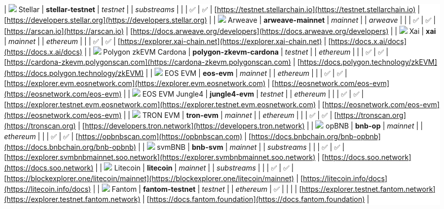 |           ![](https://raw.githubusercontent.com/0xa3k5/web3icons/refs/heads/main/raw-svgs/networks/branded/stellar.svg) Stellar           |    **stellar-testnet**    | _testnet_ |                  |    _substreams_     |           |     |    ✅    |     ✅     |                      [https://testnet.stellarchain.io](https://testnet.stellarchain.io)                      |                                   [https://developers.stellar.org](https://developers.stellar.org)                                   |
|           ![](https://raw.githubusercontent.com/0xa3k5/web3icons/refs/heads/main/raw-svgs/networks/branded/arweave.svg) Arweave           |    **arweave-mainnet**    | _mainnet_ |                  |      _arweave_      |           |     |    ✅    |     ✅     |                                    [https://arscan.io](https://arscan.io)                                    |                              [https://docs.arweave.org/developers](https://docs.arweave.org/developers)                              |
|               ![](https://raw.githubusercontent.com/0xa3k5/web3icons/refs/heads/main/raw-svgs/networks/branded/xai.svg) Xai               |          **xai**          | _mainnet_ |                  |     _ethereum_      |           |     |    ✅    |     ✅     |                       [https://explorer.xai-chain.net](https://explorer.xai-chain.net)                       |                                           [https://docs.x.ai/docs](https://docs.x.ai/docs)                                           |
| ![](https://raw.githubusercontent.com/0xa3k5/web3icons/refs/heads/main/raw-svgs/networks/branded/polygon-zkevm.svg) Polygon zkEVM Cardona | **polygon-zkevm-cardona** | _testnet_ |                  |     _ethereum_      |           |     |    ✅    |     ✅     |                [https://cardona-zkevm.polygonscan.com](https://cardona-zkevm.polygonscan.com)                |                            [https://docs.polygon.technology/zkEVM](https://docs.polygon.technology/zkEVM)                            |
|             ![](https://raw.githubusercontent.com/0xa3k5/web3icons/refs/heads/main/raw-svgs/networks/branded/eos.svg) EOS EVM             |        **eos-evm**        | _mainnet_ |                  |     _ethereum_      |           |     |    ✅    |     ✅     |                  [https://explorer.evm.eosnetwork.com](https://explorer.evm.eosnetwork.com)                  |                                   [https://eosnetwork.com/eos-evm](https://eosnetwork.com/eos-evm)                                   |
|         ![](https://raw.githubusercontent.com/0xa3k5/web3icons/refs/heads/main/raw-svgs/networks/branded/eos.svg) EOS EVM Jungle4         |      **jungle4-evm**      | _testnet_ |                  |     _ethereum_      |           |     |    ✅    |     ✅     |          [https://explorer.testnet.evm.eosnetwork.com](https://explorer.testnet.evm.eosnetwork.com)          |                                   [https://eosnetwork.com/eos-evm](https://eosnetwork.com/eos-evm)                                   |
|            ![](https://raw.githubusercontent.com/0xa3k5/web3icons/refs/heads/main/raw-svgs/networks/branded/tron.svg) TRON EVM            |       **tron-evm**        | _mainnet_ |                  |     _ethereum_      |           |     |    ✅    |     ✅     |                                 [https://tronscan.org](https://tronscan.org)                                 |                                  [https://developers.tron.network](https://developers.tron.network)                                  |
|      ![](https://raw.githubusercontent.com/0xa3k5/web3icons/refs/heads/main/raw-svgs/networks/branded/binance-smart-chain.svg) opBNB      |        **bnb-op**         | _mainnet_ |                  |     _ethereum_      |           |     |    ✅    |     ✅     |                                [https://opbnbscan.com](https://opbnbscan.com)                                |                              [https://docs.bnbchain.org/bnb-opbnb](https://docs.bnbchain.org/bnb-opbnb)                              |
|     ![](https://raw.githubusercontent.com/0xa3k5/web3icons/refs/heads/main/raw-svgs/networks/branded/binance-smart-chain.svg) svmBNB      |        **bnb-svm**        | _mainnet_ |                  |    _substreams_     |           |     |    ✅    |     ✅     |           [https://explorer.svmbnbmainnet.soo.network](https://explorer.svmbnbmainnet.soo.network)           |                                         [https://docs.soo.network](https://docs.soo.network)                                         |
|          ![](https://raw.githubusercontent.com/0xa3k5/web3icons/refs/heads/main/raw-svgs/networks/branded/litecoin.svg) Litecoin          |       **litecoin**        | _mainnet_ |                  |    _substreams_     |           |     |    ✅    |     ✅     |           [https://blockexplorer.one/litecoin/mainnet](https://blockexplorer.one/litecoin/mainnet)           |                                       [https://litecoin.info/docs](https://litecoin.info/docs)                                       |
|            ![](https://raw.githubusercontent.com/0xa3k5/web3icons/refs/heads/main/raw-svgs/networks/branded/fantom.svg) Fantom            |    **fantom-testnet**     | _testnet_ |                  |     _ethereum_      |    ✅     |     |          |            |              [https://explorer.testnet.fantom.network](https://explorer.testnet.fantom.network)              |                                   [https://docs.fantom.foundation](https://docs.fantom.foundation)                                   |